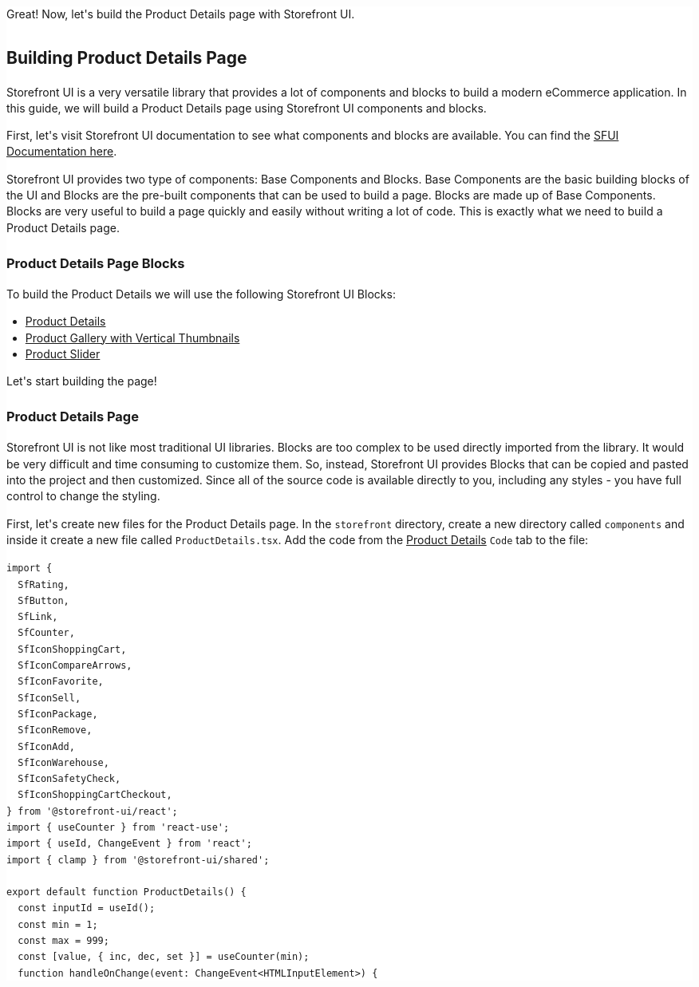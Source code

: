 Great! Now, let's build the Product Details page with Storefront UI.

## Building Product Details Page

Storefront UI is a very versatile library that provides a lot of components and blocks to build a modern eCommerce application. In this guide, we will build a Product Details page using Storefront UI components and blocks.

First, let's visit Storefront UI documentation to see what components and blocks are available. You can find the [SFUI Documentation here](https://docs.storefrontui.io/v2/react/components.html).

Storefront UI provides two type of components: Base Components and Blocks. Base Components are the basic building blocks of the UI and Blocks are the pre-built components that can be used to build a page. Blocks are made up of Base Components. Blocks are very useful to build a page quickly and easily without writing a lot of code. This is exactly what we need to build a Product Details page.

### Product Details Page Blocks

To build the Product Details we will use the following Storefront UI Blocks:

- [Product Details](https://docs.storefrontui.io/v2/react/blocks/ProductCard.html#details)
- [Product Gallery with Vertical Thumbnails](https://docs.storefrontui.io/v2/react/blocks/Gallery.html#product-gallery-with-vertical-thumbnails)
- [Product Slider](https://docs.storefrontui.io/v2/react/blocks/ProductSlider.html)

Let's start building the page!

### Product Details Page

Storefront UI is not like most traditional UI libraries. Blocks are too complex to be used directly imported from the library. It would be very difficult and time consuming to customize them. So, instead, Storefront UI provides Blocks that can be copied and pasted into the project and then customized. Since all of the source code is available directly to you, including any styles - you have full control to change the styling.

First, let's create new files for the Product Details page. In the `storefront` directory, create a new directory called `components` and inside it create a new file called `ProductDetails.tsx`. Add the code from the [Product Details](https://docs.storefrontui.io/v2/react/blocks/ProductCard.html#details) `Code` tab to the file:

```tsx
import {
  SfRating,
  SfButton,
  SfLink,
  SfCounter,
  SfIconShoppingCart,
  SfIconCompareArrows,
  SfIconFavorite,
  SfIconSell,
  SfIconPackage,
  SfIconRemove,
  SfIconAdd,
  SfIconWarehouse,
  SfIconSafetyCheck,
  SfIconShoppingCartCheckout,
} from '@storefront-ui/react';
import { useCounter } from 'react-use';
import { useId, ChangeEvent } from 'react';
import { clamp } from '@storefront-ui/shared';

export default function ProductDetails() {
  const inputId = useId();
  const min = 1;
  const max = 999;
  const [value, { inc, dec, set }] = useCounter(min);
  function handleOnChange(event: ChangeEvent<HTMLInputElement>) {
```